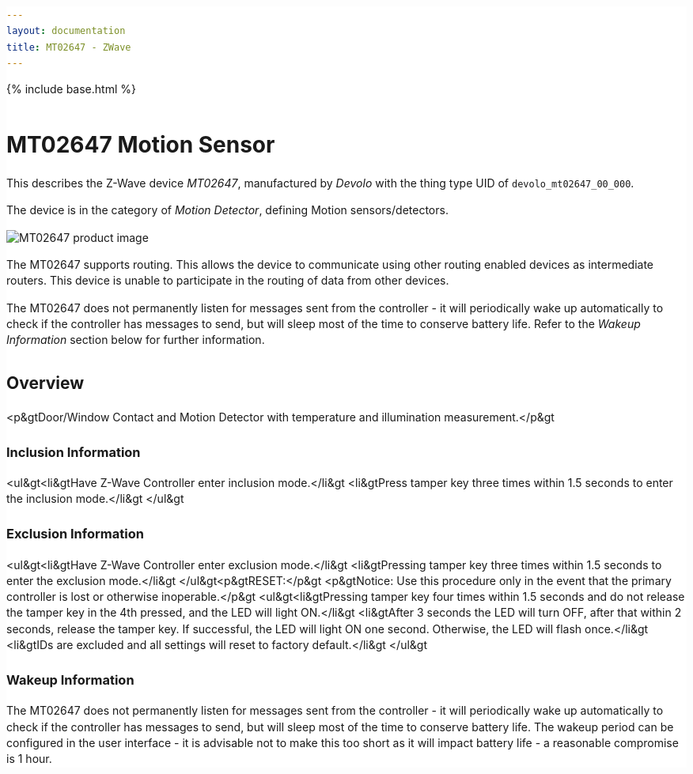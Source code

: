 ```yaml
---
layout: documentation
title: MT02647 - ZWave
---
```


{% include base.html %}

# MT02647 Motion Sensor
This describes the Z-Wave device *MT02647*, manufactured by *Devolo* with the thing type UID of ```devolo_mt02647_00_000```.

The device is in the category of *Motion Detector*, defining Motion sensors/detectors.

![MT02647 product image](https://opensmarthouse.org/zwavedatabase/290/image/)


The MT02647 supports routing. This allows the device to communicate using other routing enabled devices as intermediate routers.  This device is unable to participate in the routing of data from other devices.

The MT02647 does not permanently listen for messages sent from the controller - it will periodically wake up automatically to check if the controller has messages to send, but will sleep most of the time to conserve battery life. Refer to the *Wakeup Information* section below for further information.

## Overview

<p&gtDoor/Window Contact and Motion Detector with temperature and illumination measurement.</p&gt

### Inclusion Information

<ul&gt<li&gtHave Z-Wave Controller enter inclusion mode.</li&gt <li&gtPress tamper key three times within 1.5 seconds to enter the inclusion mode.</li&gt </ul&gt

### Exclusion Information

<ul&gt<li&gtHave Z-Wave Controller enter exclusion mode.</li&gt <li&gtPressing tamper key three times within 1.5 seconds to enter the exclusion mode.</li&gt </ul&gt<p&gtRESET:</p&gt <p&gtNotice: Use this procedure only in the event that the primary controller is lost or otherwise inoperable.</p&gt <ul&gt<li&gtPressing tamper key four times within 1.5 seconds and do not release the tamper key in the 4th pressed, and the LED will light ON.</li&gt <li&gtAfter 3 seconds the LED will turn OFF, after that within 2 seconds, release the tamper key. If successful, the LED will light ON one second. Otherwise, the LED will flash once.</li&gt <li&gtIDs are excluded and all settings will reset to factory default.</li&gt </ul&gt

### Wakeup Information

The MT02647 does not permanently listen for messages sent from the controller - it will periodically wake up automatically to check if the controller has messages to send, but will sleep most of the time to conserve battery life. The wakeup period can be configured in the user interface - it is advisable not to make this too short as it will impact battery life - a reasonable compromise is 1 hour.
